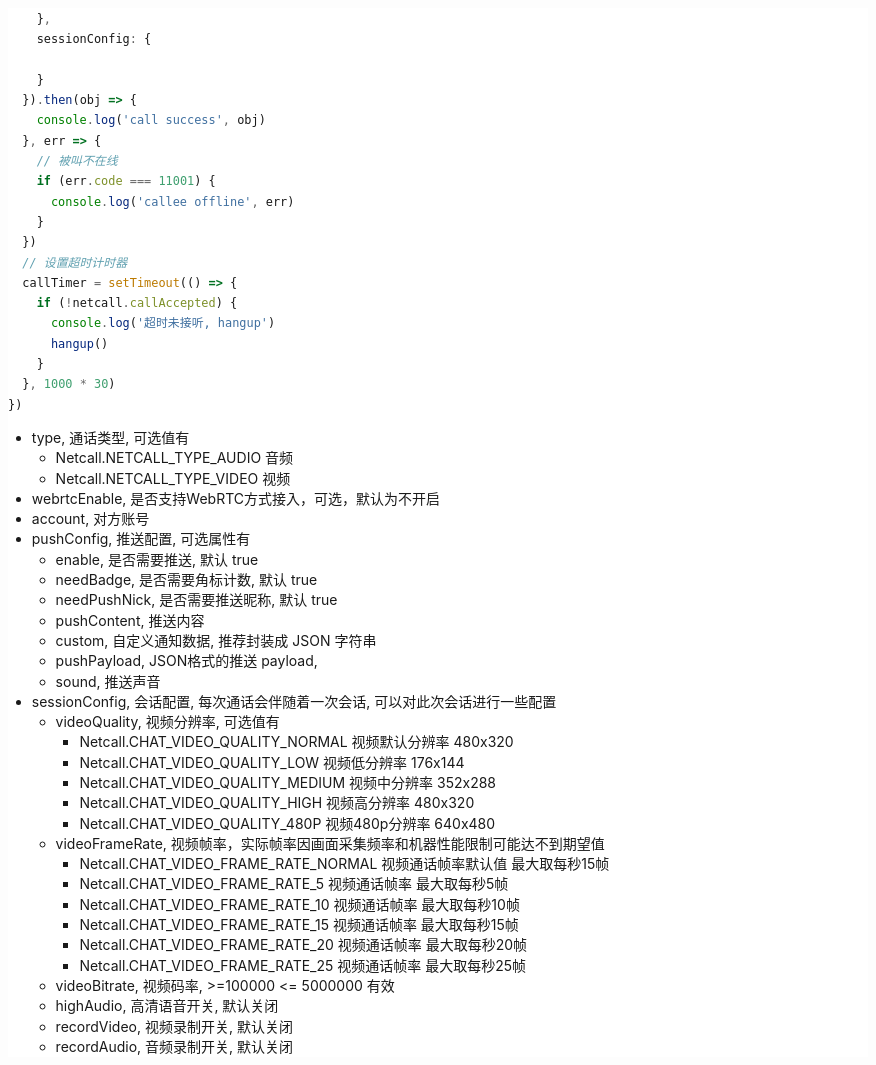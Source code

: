 ```js
    },
    sessionConfig: {

    }
  }).then(obj => {
    console.log('call success', obj)
  }, err => {
    // 被叫不在线
    if (err.code === 11001) {
      console.log('callee offline', err)
    }
  })
  // 设置超时计时器
  callTimer = setTimeout(() => {
    if (!netcall.callAccepted) {
      console.log('超时未接听, hangup')
      hangup()
    }
  }, 1000 * 30)
})
```

- type, 通话类型, 可选值有
  - Netcall.NETCALL_TYPE_AUDIO 音频
  - Netcall.NETCALL_TYPE_VIDEO 视频
- webrtcEnable, 是否支持WebRTC方式接入，可选，默认为不开启
- account, 对方账号
- pushConfig, 推送配置, 可选属性有
  - enable, 是否需要推送, 默认 true
  - needBadge, 是否需要角标计数, 默认 true
  - needPushNick, 是否需要推送昵称, 默认 true
  - pushContent, 推送内容
  - custom, 自定义通知数据, 推荐封装成 JSON 字符串
  - pushPayload, JSON格式的推送 payload,
  - sound, 推送声音
- sessionConfig, 会话配置, 每次通话会伴随着一次会话, 可以对此次会话进行一些配置
  - videoQuality, 视频分辨率, 可选值有
    - Netcall.CHAT_VIDEO_QUALITY_NORMAL 视频默认分辨率 480x320
    - Netcall.CHAT_VIDEO_QUALITY_LOW 视频低分辨率 176x144
    - Netcall.CHAT_VIDEO_QUALITY_MEDIUM 视频中分辨率 352x288
    - Netcall.CHAT_VIDEO_QUALITY_HIGH 视频高分辨率 480x320
    - Netcall.CHAT_VIDEO_QUALITY_480P 视频480p分辨率 640x480
  - videoFrameRate, 视频帧率，实际帧率因画面采集频率和机器性能限制可能达不到期望值
    - Netcall.CHAT_VIDEO_FRAME_RATE_NORMAL 视频通话帧率默认值 最大取每秒15帧
    - Netcall.CHAT_VIDEO_FRAME_RATE_5 视频通话帧率 最大取每秒5帧
    - Netcall.CHAT_VIDEO_FRAME_RATE_10 视频通话帧率 最大取每秒10帧
    - Netcall.CHAT_VIDEO_FRAME_RATE_15 视频通话帧率 最大取每秒15帧
    - Netcall.CHAT_VIDEO_FRAME_RATE_20 视频通话帧率 最大取每秒20帧
    - Netcall.CHAT_VIDEO_FRAME_RATE_25 视频通话帧率 最大取每秒25帧
  - videoBitrate, 视频码率, >=100000 <= 5000000 有效
  - highAudio, 高清语音开关, 默认关闭
  - recordVideo, 视频录制开关, 默认关闭
  - recordAudio, 音频录制开关, 默认关闭
